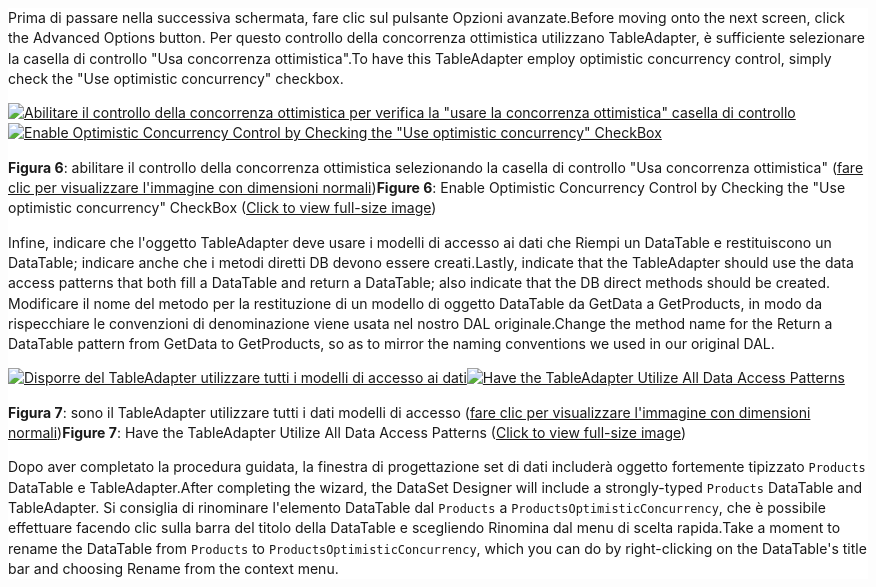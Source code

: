 
<span data-ttu-id="d3138-175">Prima di passare nella successiva schermata, fare clic sul pulsante Opzioni avanzate.</span><span class="sxs-lookup"><span data-stu-id="d3138-175">Before moving onto the next screen, click the Advanced Options button.</span></span> <span data-ttu-id="d3138-176">Per questo controllo della concorrenza ottimistica utilizzano TableAdapter, è sufficiente selezionare la casella di controllo "Usa concorrenza ottimistica".</span><span class="sxs-lookup"><span data-stu-id="d3138-176">To have this TableAdapter employ optimistic concurrency control, simply check the "Use optimistic concurrency" checkbox.</span></span>


<span data-ttu-id="d3138-177">[![Abilitare il controllo della concorrenza ottimistica per verifica la &quot;usare la concorrenza ottimistica&quot; casella di controllo](implementing-optimistic-concurrency-vb/_static/image17.png)](implementing-optimistic-concurrency-vb/_static/image16.png)</span><span class="sxs-lookup"><span data-stu-id="d3138-177">[![Enable Optimistic Concurrency Control by Checking the &quot;Use optimistic concurrency&quot; CheckBox](implementing-optimistic-concurrency-vb/_static/image17.png)](implementing-optimistic-concurrency-vb/_static/image16.png)</span></span>

<span data-ttu-id="d3138-178">**Figura 6**: abilitare il controllo della concorrenza ottimistica selezionando la casella di controllo "Usa concorrenza ottimistica" ([fare clic per visualizzare l'immagine con dimensioni normali](implementing-optimistic-concurrency-vb/_static/image18.png))</span><span class="sxs-lookup"><span data-stu-id="d3138-178">**Figure 6**: Enable Optimistic Concurrency Control by Checking the "Use optimistic concurrency" CheckBox ([Click to view full-size image](implementing-optimistic-concurrency-vb/_static/image18.png))</span></span>


<span data-ttu-id="d3138-179">Infine, indicare che l'oggetto TableAdapter deve usare i modelli di accesso ai dati che Riempi un DataTable e restituiscono un DataTable; indicare anche che i metodi diretti DB devono essere creati.</span><span class="sxs-lookup"><span data-stu-id="d3138-179">Lastly, indicate that the TableAdapter should use the data access patterns that both fill a DataTable and return a DataTable; also indicate that the DB direct methods should be created.</span></span> <span data-ttu-id="d3138-180">Modificare il nome del metodo per la restituzione di un modello di oggetto DataTable da GetData a GetProducts, in modo da rispecchiare le convenzioni di denominazione viene usata nel nostro DAL originale.</span><span class="sxs-lookup"><span data-stu-id="d3138-180">Change the method name for the Return a DataTable pattern from GetData to GetProducts, so as to mirror the naming conventions we used in our original DAL.</span></span>


<span data-ttu-id="d3138-181">[![Disporre del TableAdapter utilizzare tutti i modelli di accesso ai dati](implementing-optimistic-concurrency-vb/_static/image20.png)](implementing-optimistic-concurrency-vb/_static/image19.png)</span><span class="sxs-lookup"><span data-stu-id="d3138-181">[![Have the TableAdapter Utilize All Data Access Patterns](implementing-optimistic-concurrency-vb/_static/image20.png)](implementing-optimistic-concurrency-vb/_static/image19.png)</span></span>

<span data-ttu-id="d3138-182">**Figura 7**: sono il TableAdapter utilizzare tutti i dati modelli di accesso ([fare clic per visualizzare l'immagine con dimensioni normali](implementing-optimistic-concurrency-vb/_static/image21.png))</span><span class="sxs-lookup"><span data-stu-id="d3138-182">**Figure 7**: Have the TableAdapter Utilize All Data Access Patterns ([Click to view full-size image](implementing-optimistic-concurrency-vb/_static/image21.png))</span></span>


<span data-ttu-id="d3138-183">Dopo aver completato la procedura guidata, la finestra di progettazione set di dati includerà oggetto fortemente tipizzato `Products` DataTable e TableAdapter.</span><span class="sxs-lookup"><span data-stu-id="d3138-183">After completing the wizard, the DataSet Designer will include a strongly-typed `Products` DataTable and TableAdapter.</span></span> <span data-ttu-id="d3138-184">Si consiglia di rinominare l'elemento DataTable dal `Products` a `ProductsOptimisticConcurrency`, che è possibile effettuare facendo clic sulla barra del titolo della DataTable e scegliendo Rinomina dal menu di scelta rapida.</span><span class="sxs-lookup"><span data-stu-id="d3138-184">Take a moment to rename the DataTable from `Products` to `ProductsOptimisticConcurrency`, which you can do by right-clicking on the DataTable's title bar and choosing Rename from the context menu.</span></span>
